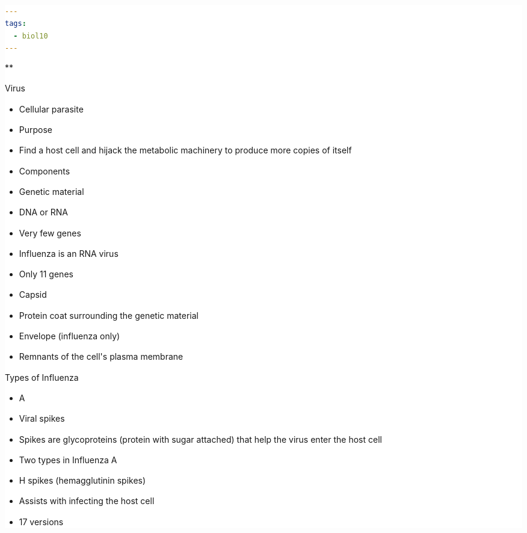 ```yaml
---
tags:
  - biol10
---
```

**

Virus

- Cellular parasite
    
- Purpose
    

- Find a host cell and hijack the metabolic machinery to produce more copies of itself
    

- Components
    

- Genetic material
    

- DNA or RNA
    
- Very few genes
    
- Influenza is an RNA virus
    

- Only 11 genes
    

- Capsid
    

- Protein coat surrounding the genetic material
    

- Envelope (influenza only)
    

- Remnants of the cell's plasma membrane
    

  

Types of Influenza

- A
    

- Viral spikes
    

- Spikes are glycoproteins (protein with sugar attached) that help the virus enter the host cell
    
- Two types in Influenza A
    

- H spikes (hemagglutinin spikes)
    

- Assists with infecting the host cell
    
- 17 versions
    